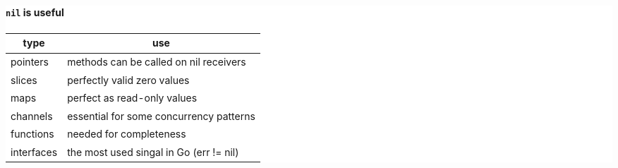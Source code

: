 #### `nil` is useful
| type       | use                                     |
| ---------- | --------------------------------------- |
| pointers   | methods can be called on nil receivers  |
| slices     | perfectly valid zero values             |
| maps       | perfect as read-only values             |
| channels   | essential for some concurrency patterns |
| functions  | needed for completeness                 |
| interfaces | the most used singal in Go (err != nil) |